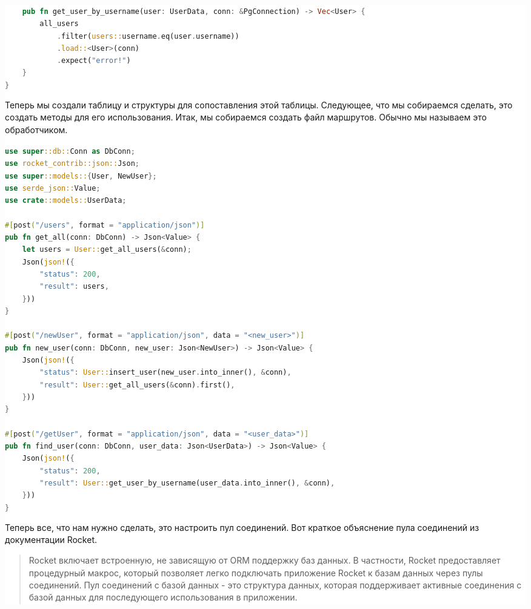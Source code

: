 ```rust
    pub fn get_user_by_username(user: UserData, conn: &PgConnection) -> Vec<User> {
        all_users
            .filter(users::username.eq(user.username))
            .load::<User>(conn)
            .expect("error!")
    }
}
```

Теперь мы создали таблицу и структуры для сопоставления этой таблицы. Следующее, что мы собираемся сделать, это создать методы для его использования. Итак, мы собираемся создать файл маршрутов. Обычно мы называем это обработчиком. 

```rust
use super::db::Conn as DbConn;
use rocket_contrib::json::Json;
use super::models::{User, NewUser};
use serde_json::Value;
use crate::models::UserData;

#[post("/users", format = "application/json")]
pub fn get_all(conn: DbConn) -> Json<Value> {
    let users = User::get_all_users(&conn);
    Json(json!({
        "status": 200,
        "result": users,
    }))
}

#[post("/newUser", format = "application/json", data = "<new_user>")]
pub fn new_user(conn: DbConn, new_user: Json<NewUser>) -> Json<Value> {
    Json(json!({
        "status": User::insert_user(new_user.into_inner(), &conn),
        "result": User::get_all_users(&conn).first(),
    }))
}

#[post("/getUser", format = "application/json", data = "<user_data>")]
pub fn find_user(conn: DbConn, user_data: Json<UserData>) -> Json<Value> {
    Json(json!({
        "status": 200,
        "result": User::get_user_by_username(user_data.into_inner(), &conn),
    }))
}
```

Теперь все, что нам нужно сделать, это настроить пул соединений. Вот краткое объяснение пула соединений из документации Rocket.

> Rocket включает встроенную, не зависящую от ORM поддержку баз данных. В частности, Rocket предоставляет процедурный макрос, который позволяет легко подключать приложение Rocket к базам данных через пулы соединений. Пул соединений с базой данных - это структура данных, которая поддерживает активные соединения с базой данных для последующего использования в приложении. 
